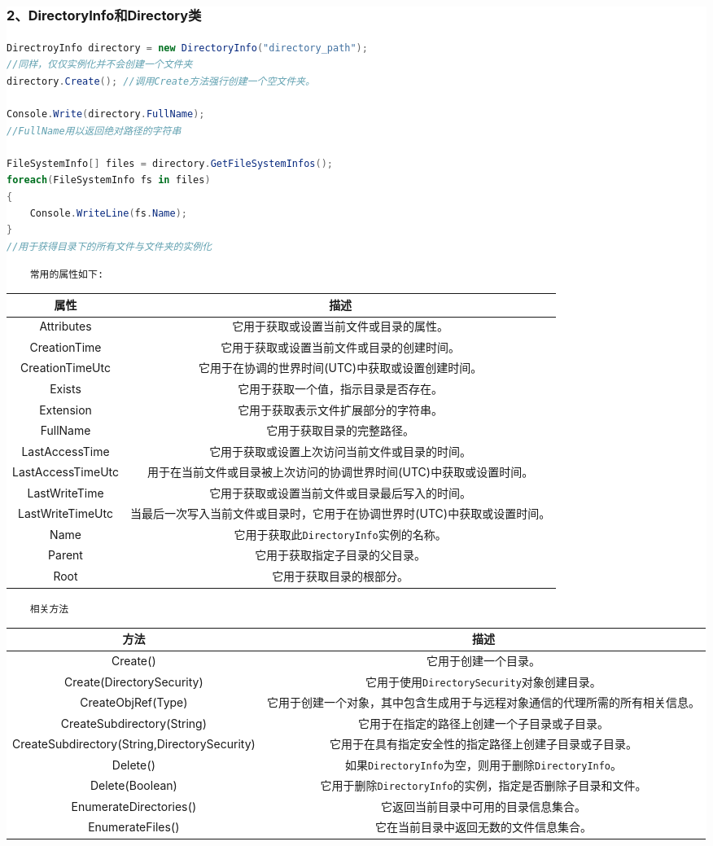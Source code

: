 
### 2、DirectoryInfo和Directory类
```C#
DirectroyInfo directory = new DirectoryInfo("directory_path");
//同样，仅仅实例化并不会创建一个文件夹
directory.Create(); //调用Create方法强行创建一个空文件夹。

Console.Write(directory.FullName);
//FullName用以返回绝对路径的字符串

FileSystemInfo[] files = directory.GetFileSystemInfos();
foreach(FileSystemInfo fs in files)
{
	Console.WriteLine(fs.Name);
}
//用于获得目录下的所有文件与文件夹的实例化

```

		常用的属性如下:

|属性|描述|
|:---:|:---:|
|Attributes|它用于获取或设置当前文件或目录的属性。|
|CreationTime|它用于获取或设置当前文件或目录的创建时间。|
|CreationTimeUtc|它用于在协调的世界时间(UTC)中获取或设置创建时间。|
|Exists|它用于获取一个值，指示目录是否存在。|
|Extension|它用于获取表示文件扩展部分的字符串。|
|FullName|它用于获取目录的完整路径。|
|LastAccessTime|它用于获取或设置上次访问当前文件或目录的时间。|
|LastAccessTimeUtc|用于在当前文件或目录被上次访问的协调世界时间(UTC)中获取或设置时间。|
|LastWriteTime|它用于获取或设置当前文件或目录最后写入的时间。|
|LastWriteTimeUtc|当最后一次写入当前文件或目录时，它用于在协调世界时(UTC)中获取或设置时间。|
|Name|它用于获取此`DirectoryInfo`实例的名称。|
|Parent|它用于获取指定子目录的父目录。|
|Root|它用于获取目录的根部分。|

		相关方法

|方法|描述|
|:---:|:---:|
|Create()|它用于创建一个目录。|
|Create(DirectorySecurity)|它用于使用`DirectorySecurity`对象创建目录。|
|CreateObjRef(Type)|它用于创建一个对象，其中包含生成用于与远程对象通信的代理所需的所有相关信息。|
|CreateSubdirectory(String)|它用于在指定的路径上创建一个子目录或子目录。|
|CreateSubdirectory(String,DirectorySecurity)|它用于在具有指定安全性的指定路径上创建子目录或子目录。|
|Delete()|如果`DirectoryInfo`为空，则用于删除`DirectoryInfo`。|
|Delete(Boolean)|它用于删除`DirectoryInfo`的实例，指定是否删除子目录和文件。|
|EnumerateDirectories()|它返回当前目录中可用的目录信息集合。|
|EnumerateFiles()|它在当前目录中返回无数的文件信息集合。|